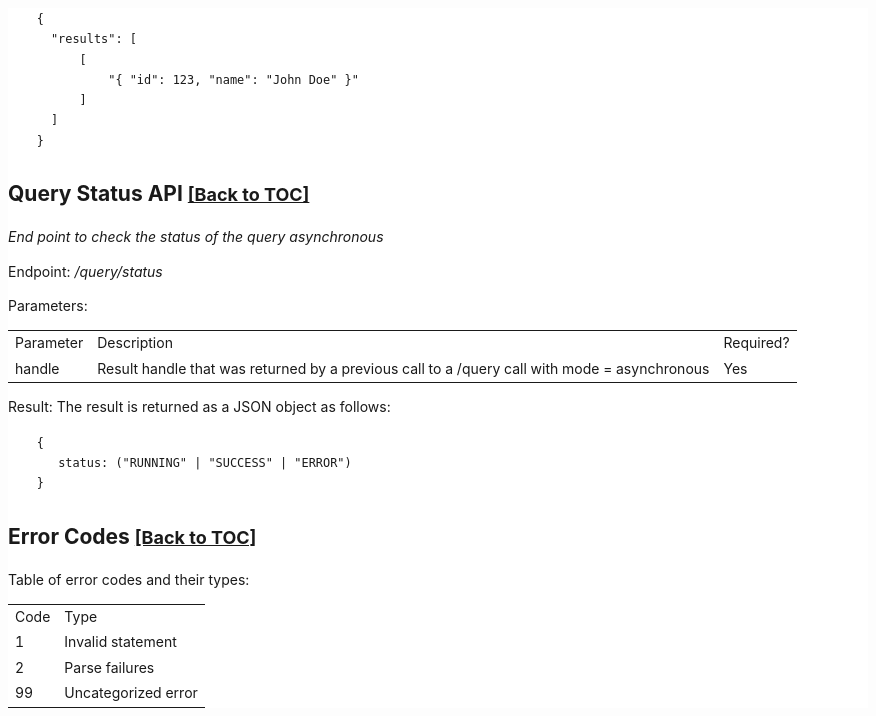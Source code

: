 
        {
          "results": [
              [
                  "{ "id": 123, "name": "John Doe" }"
              ]
          ]
        }


## <a id="QueryStatusApi">Query Status API</a> <font size="4"><a href="#toc">[Back to TOC]</a></font> ##

*End point to check the status of the query asynchronous*

Endpoint: _/query/status_

Parameters:

<table>
<tr>
  <td>Parameter</td>
  <td>Description</td>
  <td>Required?</td>
</tr>
<tr>
  <td>handle</td>
  <td>Result handle that was returned by a previous call to a /query call with mode = asynchronous</td>
  <td>Yes</td>
</tr>
</table>

Result: The result is returned as a JSON object as follows:


        {
           status: ("RUNNING" | "SUCCESS" | "ERROR")
        }



## <a id="ErrorCodes">Error Codes</a> <font size="4"><a href="#toc">[Back to TOC]</a></font> ##

Table of error codes and their types:

<table>
<tr>
  <td>Code</td>
  <td>Type</td>
</tr>
<tr>
  <td>1</td>
  <td>Invalid statement</td>
</tr>
<tr>
  <td>2</td>
  <td>Parse failures</td>
</tr>
<tr>
  <td>99</td>
  <td>Uncategorized error</td>
</tr>
</table>
